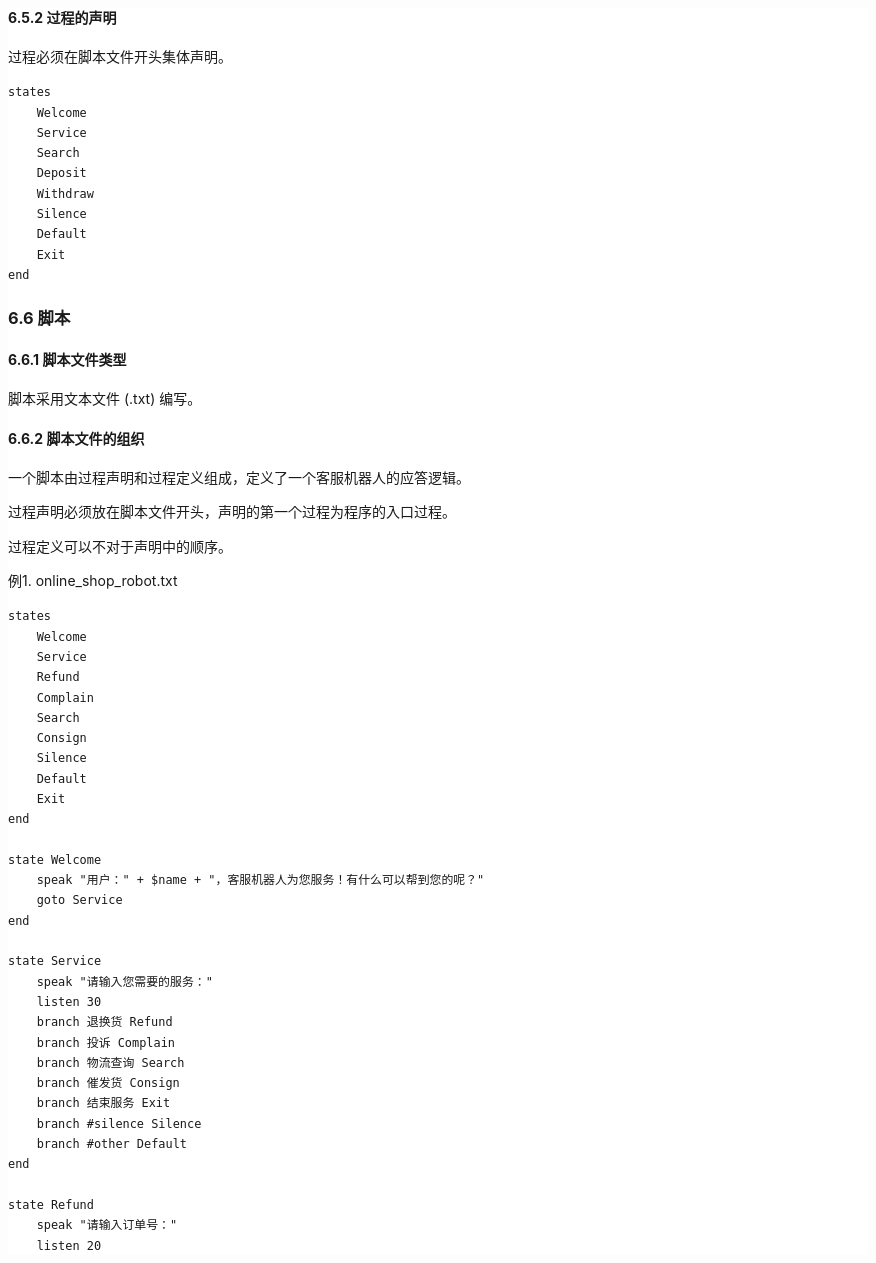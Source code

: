 #### 6.5.2 过程的声明

过程必须在脚本文件开头集体声明。

```
states
    Welcome
    Service
    Search
    Deposit
    Withdraw
    Silence
    Default
    Exit
end
```



### 6.6 脚本

#### 6.6.1 脚本文件类型

脚本采用文本文件 (.txt) 编写。

#### 6.6.2 脚本文件的组织

一个脚本由过程声明和过程定义组成，定义了一个客服机器人的应答逻辑。

过程声明必须放在脚本文件开头，声明的第一个过程为程序的入口过程。

过程定义可以不对于声明中的顺序。

例1. online_shop_robot.txt

```
states
    Welcome
    Service
    Refund
    Complain
    Search
    Consign
    Silence
    Default
    Exit
end

state Welcome
    speak "用户：" + $name + "，客服机器人为您服务！有什么可以帮到您的呢？"
    goto Service
end

state Service
    speak "请输入您需要的服务："
    listen 30
    branch 退换货 Refund
    branch 投诉 Complain
    branch 物流查询 Search
    branch 催发货 Consign
    branch 结束服务 Exit
    branch #silence Silence
    branch #other Default
end

state Refund
    speak "请输入订单号："
    listen 20
```